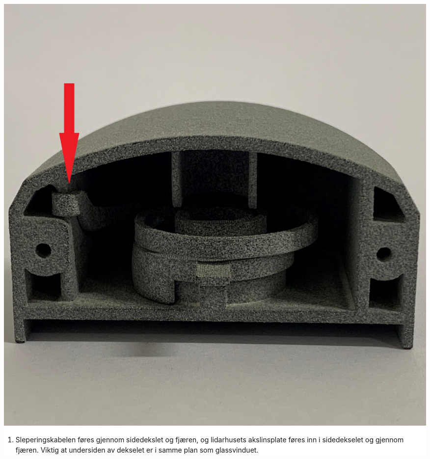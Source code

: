 ![Et bilde som inneholder vegg, innendørs Automatisk generert beskrivelse](./media/6f8279e2579a5e9d7a5bf91174fa8e4e.jpeg)

1.  Sleperingskabelen føres gjennom sidedekslet og fjæren, og lidarhusets akslinsplate føres inn i sidedekselet og gjennom fjæren. Viktig at undersiden av dekselet er i samme plan som glassvinduet.
